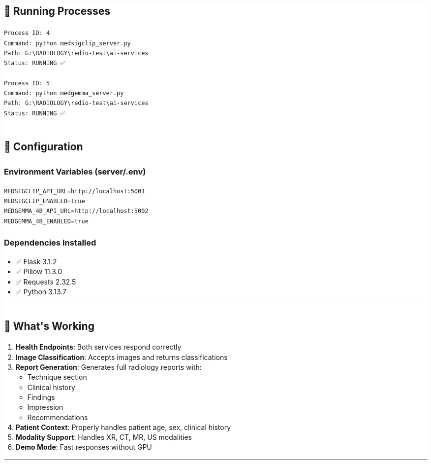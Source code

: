 
## 📁 Running Processes

```
Process ID: 4
Command: python medsigclip_server.py
Path: G:\RADIOLOGY\redio-test\ai-services
Status: RUNNING ✅

Process ID: 5
Command: python medgemma_server.py
Path: G:\RADIOLOGY\redio-test\ai-services
Status: RUNNING ✅
```

---

## 🔧 Configuration

### Environment Variables (server/.env)
```env
MEDSIGCLIP_API_URL=http://localhost:5001
MEDSIGCLIP_ENABLED=true
MEDGEMMA_4B_API_URL=http://localhost:5002
MEDGEMMA_4B_ENABLED=true
```

### Dependencies Installed
- ✅ Flask 3.1.2
- ✅ Pillow 11.3.0
- ✅ Requests 2.32.5
- ✅ Python 3.13.7

---

## 🎯 What's Working

1. **Health Endpoints**: Both services respond correctly
2. **Image Classification**: Accepts images and returns classifications
3. **Report Generation**: Generates full radiology reports with:
   - Technique section
   - Clinical history
   - Findings
   - Impression
   - Recommendations
4. **Patient Context**: Properly handles patient age, sex, clinical history
5. **Modality Support**: Handles XR, CT, MR, US modalities
6. **Demo Mode**: Fast responses without GPU

---
